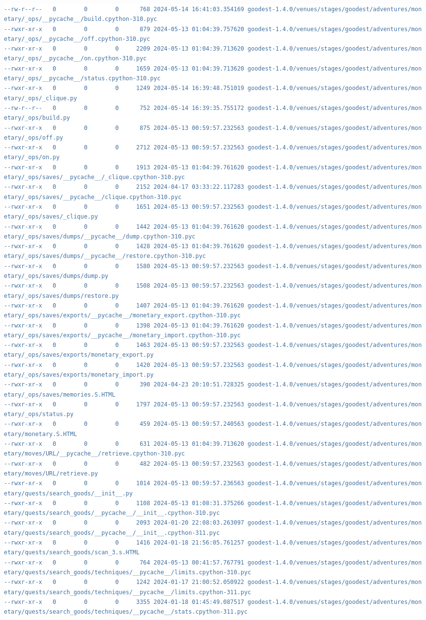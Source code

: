 ```diff
--rw-r--r--   0        0        0      768 2024-05-14 16:41:03.354169 goodest-1.4.0/venues/stages/goodest/adventures/monetary/_ops/__pycache__/build.cpython-310.pyc
--rwxr-xr-x   0        0        0      879 2024-05-13 01:04:39.757620 goodest-1.4.0/venues/stages/goodest/adventures/monetary/_ops/__pycache__/off.cpython-310.pyc
--rwxr-xr-x   0        0        0     2209 2024-05-13 01:04:39.713620 goodest-1.4.0/venues/stages/goodest/adventures/monetary/_ops/__pycache__/on.cpython-310.pyc
--rwxr-xr-x   0        0        0     1659 2024-05-13 01:04:39.713620 goodest-1.4.0/venues/stages/goodest/adventures/monetary/_ops/__pycache__/status.cpython-310.pyc
--rwxr-xr-x   0        0        0     1249 2024-05-14 16:39:48.751019 goodest-1.4.0/venues/stages/goodest/adventures/monetary/_ops/_clique.py
--rw-r--r--   0        0        0      752 2024-05-14 16:39:35.755172 goodest-1.4.0/venues/stages/goodest/adventures/monetary/_ops/build.py
--rwxr-xr-x   0        0        0      875 2024-05-13 00:59:57.232563 goodest-1.4.0/venues/stages/goodest/adventures/monetary/_ops/off.py
--rwxr-xr-x   0        0        0     2712 2024-05-13 00:59:57.232563 goodest-1.4.0/venues/stages/goodest/adventures/monetary/_ops/on.py
--rwxr-xr-x   0        0        0     1913 2024-05-13 01:04:39.761620 goodest-1.4.0/venues/stages/goodest/adventures/monetary/_ops/saves/__pycache__/_clique.cpython-310.pyc
--rwxr-xr-x   0        0        0     2152 2024-04-17 03:33:22.117283 goodest-1.4.0/venues/stages/goodest/adventures/monetary/_ops/saves/__pycache__/clique.cpython-310.pyc
--rwxr-xr-x   0        0        0     1651 2024-05-13 00:59:57.232563 goodest-1.4.0/venues/stages/goodest/adventures/monetary/_ops/saves/_clique.py
--rwxr-xr-x   0        0        0     1442 2024-05-13 01:04:39.761620 goodest-1.4.0/venues/stages/goodest/adventures/monetary/_ops/saves/dumps/__pycache__/dump.cpython-310.pyc
--rwxr-xr-x   0        0        0     1428 2024-05-13 01:04:39.761620 goodest-1.4.0/venues/stages/goodest/adventures/monetary/_ops/saves/dumps/__pycache__/restore.cpython-310.pyc
--rwxr-xr-x   0        0        0     1580 2024-05-13 00:59:57.232563 goodest-1.4.0/venues/stages/goodest/adventures/monetary/_ops/saves/dumps/dump.py
--rwxr-xr-x   0        0        0     1508 2024-05-13 00:59:57.232563 goodest-1.4.0/venues/stages/goodest/adventures/monetary/_ops/saves/dumps/restore.py
--rwxr-xr-x   0        0        0     1407 2024-05-13 01:04:39.761620 goodest-1.4.0/venues/stages/goodest/adventures/monetary/_ops/saves/exports/__pycache__/monetary_export.cpython-310.pyc
--rwxr-xr-x   0        0        0     1398 2024-05-13 01:04:39.761620 goodest-1.4.0/venues/stages/goodest/adventures/monetary/_ops/saves/exports/__pycache__/monetary_import.cpython-310.pyc
--rwxr-xr-x   0        0        0     1463 2024-05-13 00:59:57.232563 goodest-1.4.0/venues/stages/goodest/adventures/monetary/_ops/saves/exports/monetary_export.py
--rwxr-xr-x   0        0        0     1420 2024-05-13 00:59:57.232563 goodest-1.4.0/venues/stages/goodest/adventures/monetary/_ops/saves/exports/monetary_import.py
--rwxr-xr-x   0        0        0      390 2024-04-23 20:10:51.728325 goodest-1.4.0/venues/stages/goodest/adventures/monetary/_ops/saves/memories.S.HTML
--rwxr-xr-x   0        0        0     1797 2024-05-13 00:59:57.232563 goodest-1.4.0/venues/stages/goodest/adventures/monetary/_ops/status.py
--rwxr-xr-x   0        0        0      459 2024-05-13 00:59:57.240563 goodest-1.4.0/venues/stages/goodest/adventures/monetary/monetary.S.HTML
--rwxr-xr-x   0        0        0      631 2024-05-13 01:04:39.713620 goodest-1.4.0/venues/stages/goodest/adventures/monetary/moves/URL/__pycache__/retrieve.cpython-310.pyc
--rwxr-xr-x   0        0        0      482 2024-05-13 00:59:57.232563 goodest-1.4.0/venues/stages/goodest/adventures/monetary/moves/URL/retrieve.py
--rwxr-xr-x   0        0        0     1014 2024-05-13 00:59:57.236563 goodest-1.4.0/venues/stages/goodest/adventures/monetary/quests/search_goods/__init__.py
--rwxr-xr-x   0        0        0     1108 2024-05-13 01:08:31.375266 goodest-1.4.0/venues/stages/goodest/adventures/monetary/quests/search_goods/__pycache__/__init__.cpython-310.pyc
--rwxr-xr-x   0        0        0     2093 2024-01-20 22:08:03.263097 goodest-1.4.0/venues/stages/goodest/adventures/monetary/quests/search_goods/__pycache__/__init__.cpython-311.pyc
--rwxr-xr-x   0        0        0     1416 2024-01-18 21:56:05.761257 goodest-1.4.0/venues/stages/goodest/adventures/monetary/quests/search_goods/scan_3.s.HTML
--rwxr-xr-x   0        0        0      764 2024-05-13 00:41:57.767791 goodest-1.4.0/venues/stages/goodest/adventures/monetary/quests/search_goods/techniques/__pycache__/limits.cpython-310.pyc
--rwxr-xr-x   0        0        0     1242 2024-01-17 21:00:52.050922 goodest-1.4.0/venues/stages/goodest/adventures/monetary/quests/search_goods/techniques/__pycache__/limits.cpython-311.pyc
--rwxr-xr-x   0        0        0     3355 2024-01-18 01:45:49.087517 goodest-1.4.0/venues/stages/goodest/adventures/monetary/quests/search_goods/techniques/__pycache__/stats.cpython-311.pyc
```